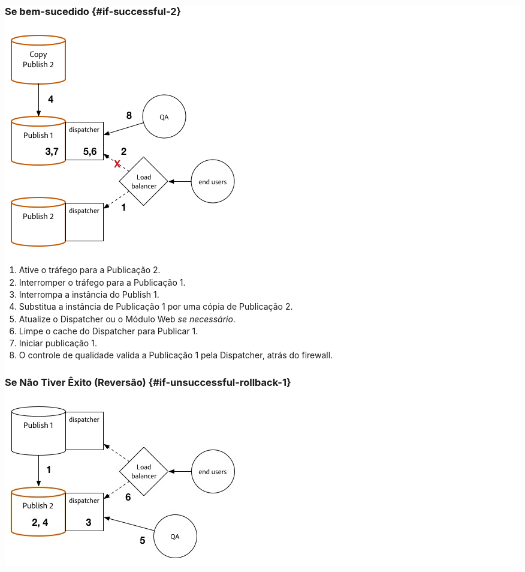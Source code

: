 ### Se bem-sucedido {#if-successful-2}

![publicação-atualização1](assets/upgrade-publish1.png)

1. Ative o tráfego para a Publicação 2.
1. Interromper o tráfego para a Publicação 1.
1. Interrompa a instância do Publish 1.
1. Substitua a instância de Publicação 1 por uma cópia de Publicação 2.
1. Atualize o Dispatcher ou o Módulo Web *se necessário*.
1. Limpe o cache do Dispatcher para Publicar 1.
1. Iniciar publicação 1.
1. O controle de qualidade valida a Publicação 1 pela Dispatcher, atrás do firewall.

### Se Não Tiver Êxito (Reversão) {#if-unsuccessful-rollback-1}

![reversão_do_pub](assets/pub_rollback.jpg)
